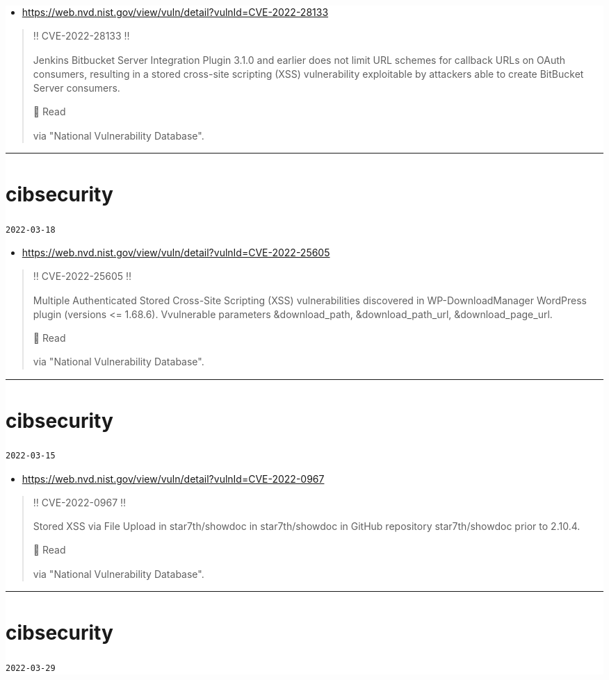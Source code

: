 * https://web.nvd.nist.gov/view/vuln/detail?vulnId=CVE-2022-28133

<blockquote>
‼ CVE-2022-28133 ‼

Jenkins Bitbucket Server Integration Plugin 3.1.0 and earlier does not limit URL schemes for callback URLs on OAuth consumers, resulting in a stored cross-site scripting (XSS) vulnerability exploitable by attackers able to create BitBucket Server consumers.

📖 Read

via &quot;National Vulnerability Database&quot;.
</blockquote>

---

# cibsecurity
`2022-03-18`

* https://web.nvd.nist.gov/view/vuln/detail?vulnId=CVE-2022-25605

<blockquote>
‼ CVE-2022-25605 ‼

Multiple Authenticated Stored Cross-Site Scripting (XSS) vulnerabilities discovered in WP-DownloadManager WordPress plugin (versions &lt;&#61; 1.68.6). Vvulnerable parameters &amp;download_path, &amp;download_path_url, &amp;download_page_url.

📖 Read

via &quot;National Vulnerability Database&quot;.
</blockquote>

---

# cibsecurity
`2022-03-15`

* https://web.nvd.nist.gov/view/vuln/detail?vulnId=CVE-2022-0967

<blockquote>
‼ CVE-2022-0967 ‼

Stored XSS via File Upload in star7th/showdoc in star7th/showdoc in GitHub repository star7th/showdoc prior to 2.10.4.

📖 Read

via &quot;National Vulnerability Database&quot;.
</blockquote>

---

# cibsecurity
`2022-03-29`
